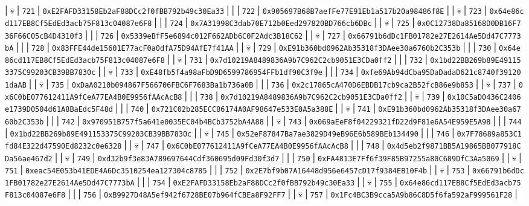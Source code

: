 | 💀 | `721` | `0xE2FAFD33158Eb2aF88DCc2f0fBB792b49c30Ea33` |
|  | `722` | `0x905697B68B7aefFe77E91Eb1a517b20a98486f8E` |
| 💀 | `723` | `0x64e86cd117EB8Cf5EdEd3acb75F813c04087e6F8` |
|  | `724` | `0x7A31998C3dab70E712b0Eed297820BD766cb6DBc` |
| 💀 | `725` | `0x0C12738Da85168D0DB16F736F66C05cB4D4310f3` |
|  | `726` | `0x5339eBfF5e6894c012F662ADb6C0F2Adc3B18C62` |
| 💀 | `727` | `0x66791b6dDc1FB01782e27E2614Ae5Dd47C7773bA` |
|  | `728` | `0x83FFE44de15601E77acF0a0dfA75D94AfE7f41AA` |
| 💀 | `729` | `0xE91b360bd0962Ab35318f3DAee30a6760b2C353b` |
|  | `730` | `0x64e86cd117EB8Cf5EdEd3acb75F813c04087e6F8` |
| 💀 | `731` | `0x7d10219A8489836A9b7C962C2cb9051E3CDa0ff2` |
|  | `732` | `0x1bd22BB269b89E491153375C99203CB39BB7830c` |
| 💀 | `733` | `0xE48fb5f4a98aFbD9D6599786954FFb1df90C3f9e` |
|  | `734` | `0xfe69Ab94dCba95DaDadaD621c8740f391201daAB` |
| 💀 | `735` | `0xDaA0210b094867F566706FBC6F7683Ba1b736a0B` |
|  | `736` | `0x2c17865cA470D6EBDB17cb9ca2B52fcB86e9b853` |
| 💀 | `737` | `0x6C0bE077612411A9fCeA77EA4B0E9956fAAcAcB8` |
|  | `738` | `0x7d10219A8489836A9b7C962C2cb9051E3CDa0ff2` |
| 💀 | `739` | `0x10C5aD0436C2406e1739D0504d61A8BaEdc5F48d` |
|  | `740` | `0x721C02b285ECC86174A0AF98647e533E0A5a388E` |
| 💀 | `741` | `0xE91b360bd0962Ab35318f3DAee30a6760b2C353b` |
|  | `742` | `0x970951B757f5a641e0035EC04b4BCb3752bA4A88` |
| 💀 | `743` | `0x069aEeF8f04229321fD22d9F81e6A54E959E5A98` |
|  | `744` | `0x1bd22BB269b89E491153375C99203CB39BB7830c` |
| 💀 | `745` | `0x52eF87847Ba7ae3829D49eB96E6b589BEb134490` |
|  | `746` | `0x7F78689a853C1fd84E322d47590Ed8232c0e6328` |
| 💀 | `747` | `0x6C0bE077612411A9fCeA77EA4B0E9956fAAcAcB8` |
|  | `748` | `0x4d5eb2f9871BB5A19865BB077918CDa56ae467d2` |
| 💀 | `749` | `0xd32b9f3e83A789697644Cdf360695d09Fd30f3d7` |
|  | `750` | `0xFA4813E7Ff6f39F85B97255a80C689DfC3Aa5069` |
| 💀 | `751` | `0xeac54E053b41EDE4A6Dc3510254ea127304c8785` |
|  | `752` | `0x2E7bf9b07A16448d956e6457cD17f9384EB10F4b` |
| 💀 | `753` | `0x66791b6dDc1FB01782e27E2614Ae5Dd47C7773bA` |
|  | `754` | `0xE2FAFD33158Eb2aF88DCc2f0fBB792b49c30Ea33` |
| 💀 | `755` | `0x64e86cd117EB8Cf5EdEd3acb75F813c04087e6F8` |
|  | `756` | `0xB9927D48A5ef942f6728BE07b964fCBEa8F92FF7` |
| 💀 | `757` | `0x1Fc4BC3B9cca5A9b86C8D5f6fa592aF999561F28` |